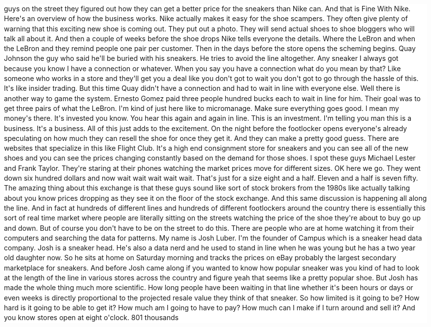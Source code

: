 guys on the street they figured out how they can get a better price
for the sneakers than Nike can. And that is Fine With Nike.
Here's an overview of how the business works. Nike actually makes it
easy for the shoe scampers. They often give plenty of warning that
this exciting new shoe is coming out. They put out a photo. They will send
actual shoes to shoe bloggers who will talk all about it. And then a couple
of weeks before the shoe drops Nike tells everyone the details. Where the
LeBron and when the LeBron and they remind people one pair per customer.
Then in the days before the store opens the scheming begins. Quay Johnson
the guy who said he'll be buried with his sneakers. He tries to avoid
the line altogether.
Any sneaker I always got because you know I have a connection or whatever.
When you say you have a connection what do you mean by that? Like someone
who works in a store and they'll get you a deal like you don't got to
wait you don't got to go through the hassle of this. It's like insider
trading. But this time Quay didn't have a connection and had to wait
in line with everyone else. Well there is another way to game the system.
Ernesto Gomez paid three people hundred bucks each to wait in line for
him. Their goal was to get three pairs of what the LeBron. I'm kind of
just here like to micromanage. Make sure everything goes good. I mean my
money's there. It's invested you know. You hear this again and again
in line. This is an investment. I'm telling you man this is a
business. It's a business. All of this just adds to the excitement.
On the night before the footlocker opens everyone's already speculating
on how much they can resell the shoe for once they get it. And they
can make a pretty good guess. There are websites that specialize in
this like Flight Club. It's a high end consignment store for
sneakers and you can see all of the new shoes and you can see the
prices changing constantly based on the demand for those shoes.
I spot these guys Michael Lester and Frank Taylor. They're staring
at their phones watching the market prices move for different
sizes. OK here we go. They went down six hundred dollars and
now wait wait wait wait wait. That's just for a size eight
and a half. Eleven and a half is seven fifty. The amazing thing
about this exchange is that these guys sound like sort of stock
brokers from the 1980s like actually talking about you know
prices dropping as they see it on the floor of the stock
exchange. And this same discussion is happening all along
the line. And in fact at hundreds of different lines and
hundreds of different footlockers around the country there is
essentially this sort of real time market where people are
literally sitting on the streets watching the price of the
shoe they're about to buy go up and down. But of course
you don't have to be on the street to do this. There are
people who are at home watching it from their computers and
searching the data for patterns. My name is Josh Luber.
I'm the founder of Campus which is a sneaker head data
company. Josh is a sneaker head. He's also a data nerd
and he used to stand in line when he was young but he has
a two year old daughter now. So he sits at home on
Saturday morning and tracks the prices on eBay probably
the largest secondary marketplace for sneakers. And
before Josh came along if you wanted to know how popular
sneaker was you kind of had to look at the length of the
line in various stores across the country and figure yeah
that seems like a pretty popular shoe. But Josh has made
the whole thing much more scientific. How long people
have been waiting in that line whether it's been hours
or days or even weeks is directly proportional to the
projected resale value they think of that sneaker. So
how limited is it going to be? How hard is it going to
be able to get it? How much am I going to have to
pay? How much can I make if I turn around and sell it?
And you know stores open at eight o'clock. 801 thousands